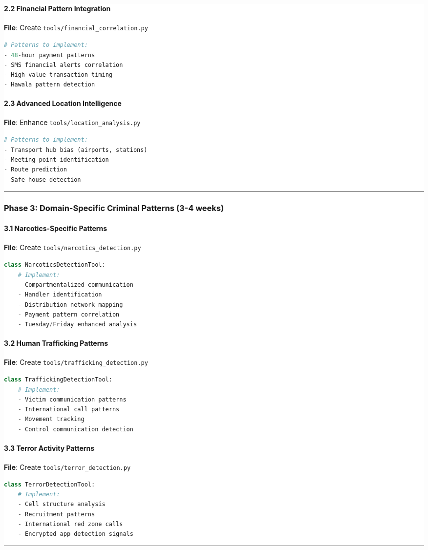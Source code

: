 #### 2.2 Financial Pattern Integration
**File**: Create `tools/financial_correlation.py`

```python
# Patterns to implement:
- 48-hour payment patterns
- SMS financial alerts correlation
- High-value transaction timing
- Hawala pattern detection
```

#### 2.3 Advanced Location Intelligence
**File**: Enhance `tools/location_analysis.py`

```python
# Patterns to implement:
- Transport hub bias (airports, stations)
- Meeting point identification
- Route prediction
- Safe house detection
```

---

### Phase 3: Domain-Specific Criminal Patterns (3-4 weeks)

#### 3.1 Narcotics-Specific Patterns
**File**: Create `tools/narcotics_detection.py`

```python
class NarcoticsDetectionTool:
    # Implement:
    - Compartmentalized communication
    - Handler identification
    - Distribution network mapping
    - Payment pattern correlation
    - Tuesday/Friday enhanced analysis
```

#### 3.2 Human Trafficking Patterns
**File**: Create `tools/trafficking_detection.py`

```python
class TraffickingDetectionTool:
    # Implement:
    - Victim communication patterns
    - International call patterns
    - Movement tracking
    - Control communication detection
```

#### 3.3 Terror Activity Patterns
**File**: Create `tools/terror_detection.py`

```python
class TerrorDetectionTool:
    # Implement:
    - Cell structure analysis
    - Recruitment patterns
    - International red zone calls
    - Encrypted app detection signals
```

---